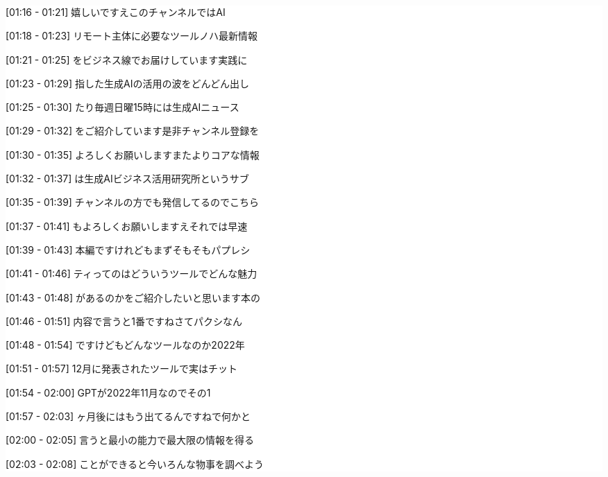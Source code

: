 [01:16 - 01:21]
嬉しいですえこのチャンネルではAI

[01:18 - 01:23]
リモート主体に必要なツールノハ最新情報

[01:21 - 01:25]
をビジネス線でお届けしています実践に

[01:23 - 01:29]
指した生成AIの活用の波をどんどん出し

[01:25 - 01:30]
たり毎週日曜15時には生成AIニュース

[01:29 - 01:32]
をご紹介しています是非チャンネル登録を

[01:30 - 01:35]
よろしくお願いしますまたよりコアな情報

[01:32 - 01:37]
は生成AIビジネス活用研究所というサブ

[01:35 - 01:39]
チャンネルの方でも発信してるのでこちら

[01:37 - 01:41]
もよろしくお願いしますえそれでは早速

[01:39 - 01:43]
本編ですけれどもまずそもそもパプレシ

[01:41 - 01:46]
ティってのはどういうツールでどんな魅力

[01:43 - 01:48]
があるのかをご紹介したいと思います本の

[01:46 - 01:51]
内容で言うと1番ですねさてパクシなん

[01:48 - 01:54]
ですけどもどんなツールなのか2022年

[01:51 - 01:57]
12月に発表されたツールで実はチット

[01:54 - 02:00]
GPTが2022年11月なのでその1

[01:57 - 02:03]
ヶ月後にはもう出てるんですねで何かと

[02:00 - 02:05]
言うと最小の能力で最大限の情報を得る

[02:03 - 02:08]
ことができると今いろんな物事を調べよう
